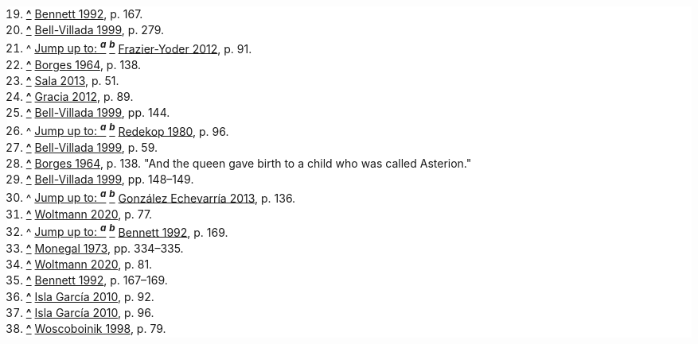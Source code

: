 19.  **[^](https://en.wikipedia.org/wiki/The_House_of_Asterion#cite_ref-FOOTNOTEBennett1992167_19-0 "Jump up")** [Bennett 1992](https://en.wikipedia.org/wiki/The_House_of_Asterion#CITEREFBennett1992), p. 167.
20.  **[^](https://en.wikipedia.org/wiki/The_House_of_Asterion#cite_ref-FOOTNOTEBell-Villada1999279_20-0 "Jump up")** [Bell-Villada 1999](https://en.wikipedia.org/wiki/The_House_of_Asterion#CITEREFBell-Villada1999), p. 279.
21.  ^ [Jump up to: <sup><i><b>a</b></i></sup>](https://en.wikipedia.org/wiki/The_House_of_Asterion#cite_ref-FOOTNOTEFrazier-Yoder201291_21-0) [<sup><i><b>b</b></i></sup>](https://en.wikipedia.org/wiki/The_House_of_Asterion#cite_ref-FOOTNOTEFrazier-Yoder201291_21-1) [Frazier-Yoder 2012](https://en.wikipedia.org/wiki/The_House_of_Asterion#CITEREFFrazier-Yoder2012), p. 91.
22.  **[^](https://en.wikipedia.org/wiki/The_House_of_Asterion#cite_ref-FOOTNOTEBorges1964138_22-0 "Jump up")** [Borges 1964](https://en.wikipedia.org/wiki/The_House_of_Asterion#CITEREFBorges1964), p. 138.
23.  **[^](https://en.wikipedia.org/wiki/The_House_of_Asterion#cite_ref-FOOTNOTESala201351_23-0 "Jump up")** [Sala 2013](https://en.wikipedia.org/wiki/The_House_of_Asterion#CITEREFSala2013), p. 51.
24.  **[^](https://en.wikipedia.org/wiki/The_House_of_Asterion#cite_ref-FOOTNOTEGracia201289_24-0 "Jump up")** [Gracia 2012](https://en.wikipedia.org/wiki/The_House_of_Asterion#CITEREFGracia2012), p. 89.
25.  **[^](https://en.wikipedia.org/wiki/The_House_of_Asterion#cite_ref-FOOTNOTEBell-Villada1999144_25-0 "Jump up")** [Bell-Villada 1999](https://en.wikipedia.org/wiki/The_House_of_Asterion#CITEREFBell-Villada1999), pp. 144.
26.  ^ [Jump up to: <sup><i><b>a</b></i></sup>](https://en.wikipedia.org/wiki/The_House_of_Asterion#cite_ref-FOOTNOTERedekop198096_26-0) [<sup><i><b>b</b></i></sup>](https://en.wikipedia.org/wiki/The_House_of_Asterion#cite_ref-FOOTNOTERedekop198096_26-1) [Redekop 1980](https://en.wikipedia.org/wiki/The_House_of_Asterion#CITEREFRedekop1980), p. 96.
27.  **[^](https://en.wikipedia.org/wiki/The_House_of_Asterion#cite_ref-FOOTNOTEBell-Villada199959_27-0 "Jump up")** [Bell-Villada 1999](https://en.wikipedia.org/wiki/The_House_of_Asterion#CITEREFBell-Villada1999), p. 59.
28.  **[^](https://en.wikipedia.org/wiki/The_House_of_Asterion#cite_ref-28 "Jump up")** [Borges 1964](https://en.wikipedia.org/wiki/The_House_of_Asterion#Borges), p. 138. "And the queen gave birth to a child who was called Asterion."
29.  **[^](https://en.wikipedia.org/wiki/The_House_of_Asterion#cite_ref-FOOTNOTEBell-Villada1999148%E2%80%93149_29-0 "Jump up")** [Bell-Villada 1999](https://en.wikipedia.org/wiki/The_House_of_Asterion#CITEREFBell-Villada1999), pp. 148–149.
30.  ^ [Jump up to: <sup><i><b>a</b></i></sup>](https://en.wikipedia.org/wiki/The_House_of_Asterion#cite_ref-FOOTNOTEGonz%C3%A1lez_Echevarr%C3%ADa2013136_30-0) [<sup><i><b>b</b></i></sup>](https://en.wikipedia.org/wiki/The_House_of_Asterion#cite_ref-FOOTNOTEGonz%C3%A1lez_Echevarr%C3%ADa2013136_30-1) [González Echevarría 2013](https://en.wikipedia.org/wiki/The_House_of_Asterion#CITEREFGonz%C3%A1lez_Echevarr%C3%ADa2013), p. 136.
31.  **[^](https://en.wikipedia.org/wiki/The_House_of_Asterion#cite_ref-FOOTNOTEWoltmann202077_31-0 "Jump up")** [Woltmann 2020](https://en.wikipedia.org/wiki/The_House_of_Asterion#CITEREFWoltmann2020), p. 77.
32.  ^ [Jump up to: <sup><i><b>a</b></i></sup>](https://en.wikipedia.org/wiki/The_House_of_Asterion#cite_ref-FOOTNOTEBennett1992169_32-0) [<sup><i><b>b</b></i></sup>](https://en.wikipedia.org/wiki/The_House_of_Asterion#cite_ref-FOOTNOTEBennett1992169_32-1) [Bennett 1992](https://en.wikipedia.org/wiki/The_House_of_Asterion#CITEREFBennett1992), p. 169.
33.  **[^](https://en.wikipedia.org/wiki/The_House_of_Asterion#cite_ref-FOOTNOTEMonegal1973334%E2%80%93335_33-0 "Jump up")** [Monegal 1973](https://en.wikipedia.org/wiki/The_House_of_Asterion#CITEREFMonegal1973), pp. 334–335.
34.  **[^](https://en.wikipedia.org/wiki/The_House_of_Asterion#cite_ref-FOOTNOTEWoltmann202081_34-0 "Jump up")** [Woltmann 2020](https://en.wikipedia.org/wiki/The_House_of_Asterion#CITEREFWoltmann2020), p. 81.
35.  **[^](https://en.wikipedia.org/wiki/The_House_of_Asterion#cite_ref-FOOTNOTEBennett1992167%E2%80%93169_35-0 "Jump up")** [Bennett 1992](https://en.wikipedia.org/wiki/The_House_of_Asterion#CITEREFBennett1992), p. 167–169.
36.  **[^](https://en.wikipedia.org/wiki/The_House_of_Asterion#cite_ref-FOOTNOTEIsla_Garc%C3%ADa201092_36-0 "Jump up")** [Isla García 2010](https://en.wikipedia.org/wiki/The_House_of_Asterion#CITEREFIsla_Garc%C3%ADa2010), p. 92.
37.  **[^](https://en.wikipedia.org/wiki/The_House_of_Asterion#cite_ref-FOOTNOTEIsla_Garc%C3%ADa201096_37-0 "Jump up")** [Isla García 2010](https://en.wikipedia.org/wiki/The_House_of_Asterion#CITEREFIsla_Garc%C3%ADa2010), p. 96.
38.  **[^](https://en.wikipedia.org/wiki/The_House_of_Asterion#cite_ref-FOOTNOTEWoscoboinik199879_38-0 "Jump up")** [Woscoboinik 1998](https://en.wikipedia.org/wiki/The_House_of_Asterion#CITEREFWoscoboinik1998), p. 79.